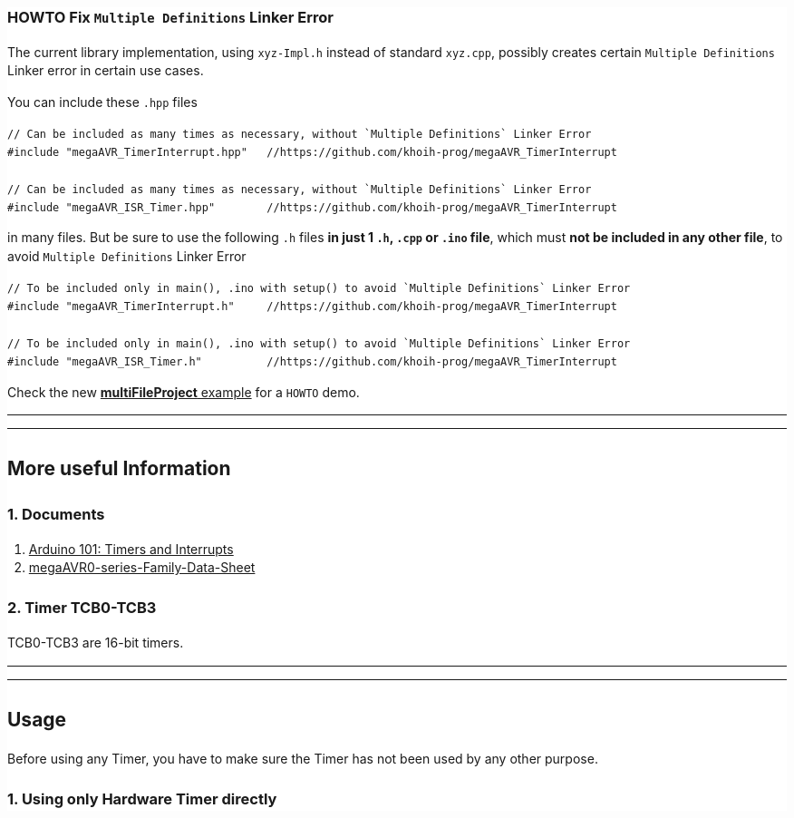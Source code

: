 
### HOWTO Fix `Multiple Definitions` Linker Error

The current library implementation, using `xyz-Impl.h` instead of standard `xyz.cpp`, possibly creates certain `Multiple Definitions` Linker error in certain use cases.

You can include these `.hpp` files

```
// Can be included as many times as necessary, without `Multiple Definitions` Linker Error
#include "megaAVR_TimerInterrupt.hpp"   //https://github.com/khoih-prog/megaAVR_TimerInterrupt

// Can be included as many times as necessary, without `Multiple Definitions` Linker Error
#include "megaAVR_ISR_Timer.hpp"        //https://github.com/khoih-prog/megaAVR_TimerInterrupt
```

in many files. But be sure to use the following `.h` files **in just 1 `.h`, `.cpp` or `.ino` file**, which must **not be included in any other file**, to avoid `Multiple Definitions` Linker Error

```
// To be included only in main(), .ino with setup() to avoid `Multiple Definitions` Linker Error
#include "megaAVR_TimerInterrupt.h"     //https://github.com/khoih-prog/megaAVR_TimerInterrupt

// To be included only in main(), .ino with setup() to avoid `Multiple Definitions` Linker Error
#include "megaAVR_ISR_Timer.h"          //https://github.com/khoih-prog/megaAVR_TimerInterrupt
```

Check the new [**multiFileProject** example](examples/multiFileProject) for a `HOWTO` demo.

---
---

## More useful Information

### 1. Documents

1. [Arduino 101: Timers and Interrupts](https://www.robotshop.com/community/forum/t/arduino-101-timers-and-interrupts/13072)
2. [megaAVR0-series-Family-Data-Sheet](http://ww1.microchip.com/downloads/en/DeviceDoc/megaAVR0-series-Family-Data-Sheet-DS40002015B.pdf)

### 2. Timer TCB0-TCB3

TCB0-TCB3 are 16-bit timers.

---
---

## Usage

Before using any Timer, you have to make sure the Timer has not been used by any other purpose.

### 1. Using only Hardware Timer directly
